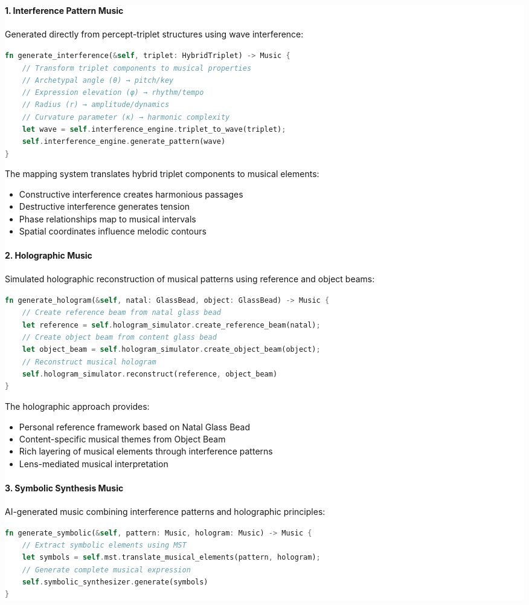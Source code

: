 #### 1. Interference Pattern Music

Generated directly from percept-triplet structures using wave interference:

```rust
fn generate_interference(&self, triplet: HybridTriplet) -> Music {
    // Transform triplet components to musical properties
    // Archetypal angle (θ) → pitch/key
    // Expression elevation (φ) → rhythm/tempo
    // Radius (r) → amplitude/dynamics
    // Curvature parameter (κ) → harmonic complexity
    let wave = self.interference_engine.triplet_to_wave(triplet);
    self.interference_engine.generate_pattern(wave)
}
```

The mapping system translates hybrid triplet components to musical elements:
- Constructive interference creates harmonious passages
- Destructive interference generates tension
- Phase relationships map to musical intervals
- Spatial coordinates influence melodic contours

#### 2. Holographic Music

Simulated holographic reconstruction of musical patterns using reference and object beams:

```rust
fn generate_hologram(&self, natal: GlassBead, object: GlassBead) -> Music {
    // Create reference beam from natal glass bead
    let reference = self.hologram_simulator.create_reference_beam(natal);
    // Create object beam from content glass bead
    let object_beam = self.hologram_simulator.create_object_beam(object);
    // Reconstruct musical hologram
    self.hologram_simulator.reconstruct(reference, object_beam)
}
```

The holographic approach provides:
- Personal reference framework based on Natal Glass Bead
- Content-specific musical themes from Object Beam
- Rich layering of musical elements through interference patterns
- Lens-mediated musical interpretation

#### 3. Symbolic Synthesis Music

AI-generated music combining interference patterns and holographic principles:

```rust
fn generate_symbolic(&self, pattern: Music, hologram: Music) -> Music {
    // Extract symbolic elements using MST
    let symbols = self.mst.translate_musical_elements(pattern, hologram);
    // Generate complete musical expression
    self.symbolic_synthesizer.generate(symbols)
}
```
